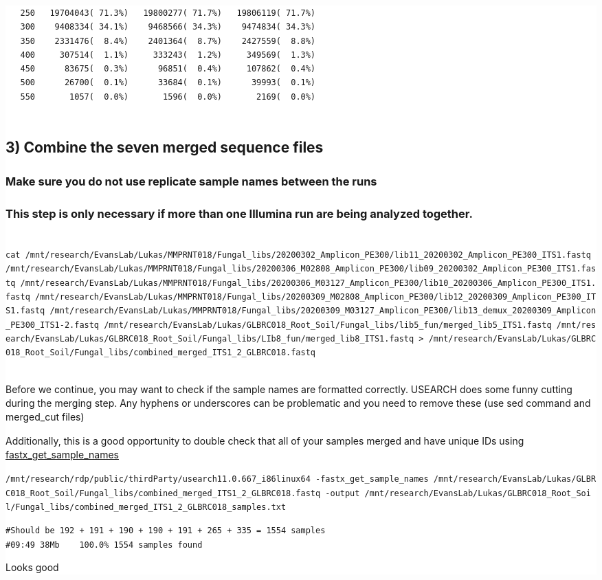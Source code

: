 ```
   250   19704043( 71.3%)   19800277( 71.7%)   19806119( 71.7%)
   300    9408334( 34.1%)    9468566( 34.3%)    9474834( 34.3%)
   350    2331476(  8.4%)    2401364(  8.7%)    2427559(  8.8%)
   400     307514(  1.1%)     333243(  1.2%)     349569(  1.3%)
   450      83675(  0.3%)      96851(  0.4%)     107862(  0.4%)
   500      26700(  0.1%)      33684(  0.1%)      39993(  0.1%)
   550       1057(  0.0%)       1596(  0.0%)       2169(  0.0%)


```

## 3) Combine the seven merged sequence files 
### Make sure you do not use replicate sample names between the runs
### This step is only necessary if more than one Illumina run are being analyzed together.

```

cat /mnt/research/EvansLab/Lukas/MMPRNT018/Fungal_libs/20200302_Amplicon_PE300/lib11_20200302_Amplicon_PE300_ITS1.fastq /mnt/research/EvansLab/Lukas/MMPRNT018/Fungal_libs/20200306_M02808_Amplicon_PE300/lib09_20200302_Amplicon_PE300_ITS1.fastq /mnt/research/EvansLab/Lukas/MMPRNT018/Fungal_libs/20200306_M03127_Amplicon_PE300/lib10_20200306_Amplicon_PE300_ITS1.fastq /mnt/research/EvansLab/Lukas/MMPRNT018/Fungal_libs/20200309_M02808_Amplicon_PE300/lib12_20200309_Amplicon_PE300_ITS1.fastq /mnt/research/EvansLab/Lukas/MMPRNT018/Fungal_libs/20200309_M03127_Amplicon_PE300/lib13_demux_20200309_Amplicon_PE300_ITS1-2.fastq /mnt/research/EvansLab/Lukas/GLBRC018_Root_Soil/Fungal_libs/lib5_fun/merged_lib5_ITS1.fastq /mnt/research/EvansLab/Lukas/GLBRC018_Root_Soil/Fungal_libs/LIb8_fun/merged_lib8_ITS1.fastq > /mnt/research/EvansLab/Lukas/GLBRC018_Root_Soil/Fungal_libs/combined_merged_ITS1_2_GLBRC018.fastq


```

Before we continue, you may want to check if the sample names are formatted correctly. USEARCH does some funny cutting during the merging step. Any hyphens or underscores can be problematic and you need to remove these (use sed command and merged_cut files)

Additionally, this is a good opportunity to double check that all of your samples merged and have unique IDs using [fastx_get_sample_names](https://www.drive5.com/usearch/manual/cmd_fastx_get_sample_names.html)

```
/mnt/research/rdp/public/thirdParty/usearch11.0.667_i86linux64 -fastx_get_sample_names /mnt/research/EvansLab/Lukas/GLBRC018_Root_Soil/Fungal_libs/combined_merged_ITS1_2_GLBRC018.fastq -output /mnt/research/EvansLab/Lukas/GLBRC018_Root_Soil/Fungal_libs/combined_merged_ITS1_2_GLBRC018_samples.txt
```
```
#Should be 192 + 191 + 190 + 190 + 191 + 265 + 335 = 1554 samples
#09:49 38Mb    100.0% 1554 samples found

```
Looks good
